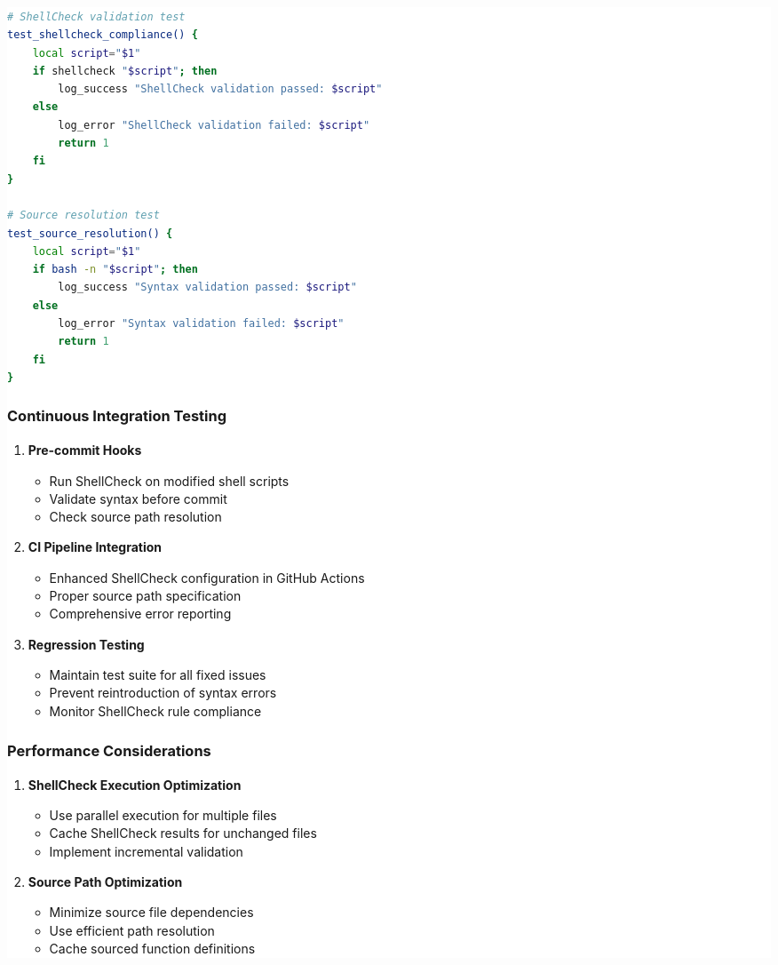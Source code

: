 ```bash
# ShellCheck validation test
test_shellcheck_compliance() {
    local script="$1"
    if shellcheck "$script"; then
        log_success "ShellCheck validation passed: $script"
    else
        log_error "ShellCheck validation failed: $script"
        return 1
    fi
}

# Source resolution test
test_source_resolution() {
    local script="$1"
    if bash -n "$script"; then
        log_success "Syntax validation passed: $script"
    else
        log_error "Syntax validation failed: $script"
        return 1
    fi
}
```

### Continuous Integration Testing

1. **Pre-commit Hooks**

   - Run ShellCheck on modified shell scripts
   - Validate syntax before commit
   - Check source path resolution

2. **CI Pipeline Integration**

   - Enhanced ShellCheck configuration in GitHub Actions
   - Proper source path specification
   - Comprehensive error reporting

3. **Regression Testing**
   - Maintain test suite for all fixed issues
   - Prevent reintroduction of syntax errors
   - Monitor ShellCheck rule compliance

### Performance Considerations

1. **ShellCheck Execution Optimization**

   - Use parallel execution for multiple files
   - Cache ShellCheck results for unchanged files
   - Implement incremental validation

2. **Source Path Optimization**

   - Minimize source file dependencies
   - Use efficient path resolution
   - Cache sourced function definitions

